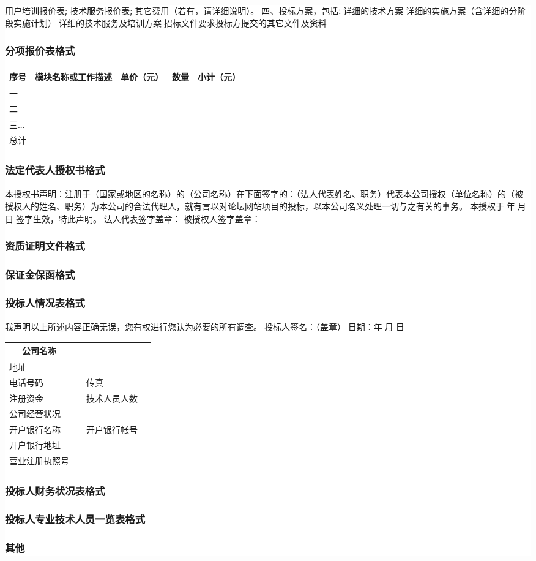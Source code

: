 用户培训报价表;
技术服务报价表;
其它费用（若有，请详细说明）。
四、投标方案，包括:
详细的技术方案
详细的实施方案（含详细的分阶段实施计划）
详细的技术服务及培训方案
招标文件要求投标方提交的其它文件及资料

### 分项报价表格式

| 序号  | 模块名称或工作描述 | 单价（元） | 数量 | 小计（元） |
| ----- | ------------------ | ---------- | ---- | ---------- |
| 一    |                    |            |      |            |
| 二    |                    |            |      |            |
| 三... |                    |            |      |            |
| 总计  |                    |            |      |            |

### 法定代表人授权书格式

本授权书声明：注册于（国家或地区的名称）的（公司名称）在下面签字的：（法人代表姓名、职务）代表本公司授权（单位名称）的（被授权人的姓名、职务）为本公司的合法代理人，就有言以对论坛网站项目的投标，以本公司名义处理一切与之有关的事务。
本授权于  年  月  日 签字生效，特此声明。
法人代表签字盖章：
被授权人签字盖章：

### 资质证明文件格式



### 保证金保函格式



### 投标人情况表格式

我声明以上所述内容正确无误，您有权进行您认为必要的所有调查。
投标人签名：（盖章）
日期：年 月 日

| 公司名称       |        |           |      |
| -------------- | ---- | ------------ | ---- |
| 地址           |       |        |       |
| 电话号码       |      | 传真         |      |
| 注册资金       |      | 技术人员人数 |      |
| 公司经营状况   |      |              |      |
| 开户银行名称   |      | 开户银行帐号 |      |
| 开户银行地址   |      |              |      |
| 营业注册执照号 |      |              |      |

### 投标人财务状况表格式



### 投标人专业技术人员一览表格式



### 其他